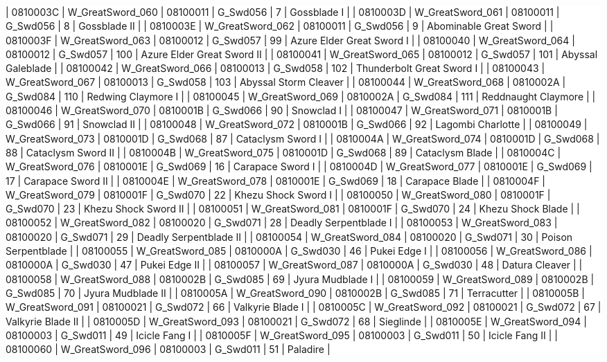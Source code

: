 | 0810003C | W_GreatSword_060 | 08100011 | G_Swd056 | 7 | Gossblade I |
| 0810003D | W_GreatSword_061 | 08100011 | G_Swd056 | 8 | Gossblade II |
| 0810003E | W_GreatSword_062 | 08100011 | G_Swd056 | 9 | Abominable Great Sword |
| 0810003F | W_GreatSword_063 | 08100012 | G_Swd057 | 99 | Azure Elder Great Sword I |
| 08100040 | W_GreatSword_064 | 08100012 | G_Swd057 | 100 | Azure Elder Great Sword II |
| 08100041 | W_GreatSword_065 | 08100012 | G_Swd057 | 101 | Abyssal Galeblade |
| 08100042 | W_GreatSword_066 | 08100013 | G_Swd058 | 102 | Thunderbolt Great Sword I |
| 08100043 | W_GreatSword_067 | 08100013 | G_Swd058 | 103 | Abyssal Storm Cleaver |
| 08100044 | W_GreatSword_068 | 0810002A | G_Swd084 | 110 | Redwing Claymore I |
| 08100045 | W_GreatSword_069 | 0810002A | G_Swd084 | 111 | Reddnaught Claymore |
| 08100046 | W_GreatSword_070 | 0810001B | G_Swd066 | 90 | Snowclad I |
| 08100047 | W_GreatSword_071 | 0810001B | G_Swd066 | 91 | Snowclad II |
| 08100048 | W_GreatSword_072 | 0810001B | G_Swd066 | 92 | Lagombi Charlotte |
| 08100049 | W_GreatSword_073 | 0810001D | G_Swd068 | 87 | Cataclysm Sword I |
| 0810004A | W_GreatSword_074 | 0810001D | G_Swd068 | 88 | Cataclysm Sword II |
| 0810004B | W_GreatSword_075 | 0810001D | G_Swd068 | 89 | Cataclysm Blade |
| 0810004C | W_GreatSword_076 | 0810001E | G_Swd069 | 16 | Carapace Sword I |
| 0810004D | W_GreatSword_077 | 0810001E | G_Swd069 | 17 | Carapace Sword II |
| 0810004E | W_GreatSword_078 | 0810001E | G_Swd069 | 18 | Carapace Blade |
| 0810004F | W_GreatSword_079 | 0810001F | G_Swd070 | 22 | Khezu Shock Sword I |
| 08100050 | W_GreatSword_080 | 0810001F | G_Swd070 | 23 | Khezu Shock Sword II |
| 08100051 | W_GreatSword_081 | 0810001F | G_Swd070 | 24 | Khezu Shock Blade |
| 08100052 | W_GreatSword_082 | 08100020 | G_Swd071 | 28 | Deadly Serpentblade I |
| 08100053 | W_GreatSword_083 | 08100020 | G_Swd071 | 29 | Deadly Serpentblade II |
| 08100054 | W_GreatSword_084 | 08100020 | G_Swd071 | 30 | Poison Serpentblade |
| 08100055 | W_GreatSword_085 | 0810000A | G_Swd030 | 46 | Pukei Edge I |
| 08100056 | W_GreatSword_086 | 0810000A | G_Swd030 | 47 | Pukei Edge II |
| 08100057 | W_GreatSword_087 | 0810000A | G_Swd030 | 48 | Datura Cleaver |
| 08100058 | W_GreatSword_088 | 0810002B | G_Swd085 | 69 | Jyura Mudblade I |
| 08100059 | W_GreatSword_089 | 0810002B | G_Swd085 | 70 | Jyura Mudblade II |
| 0810005A | W_GreatSword_090 | 0810002B | G_Swd085 | 71 | Terracutter |
| 0810005B | W_GreatSword_091 | 08100021 | G_Swd072 | 66 | Valkyrie Blade I |
| 0810005C | W_GreatSword_092 | 08100021 | G_Swd072 | 67 | Valkyrie Blade II |
| 0810005D | W_GreatSword_093 | 08100021 | G_Swd072 | 68 | Sieglinde |
| 0810005E | W_GreatSword_094 | 08100003 | G_Swd011 | 49 | Icicle Fang I |
| 0810005F | W_GreatSword_095 | 08100003 | G_Swd011 | 50 | Icicle Fang II |
| 08100060 | W_GreatSword_096 | 08100003 | G_Swd011 | 51 | Paladire |